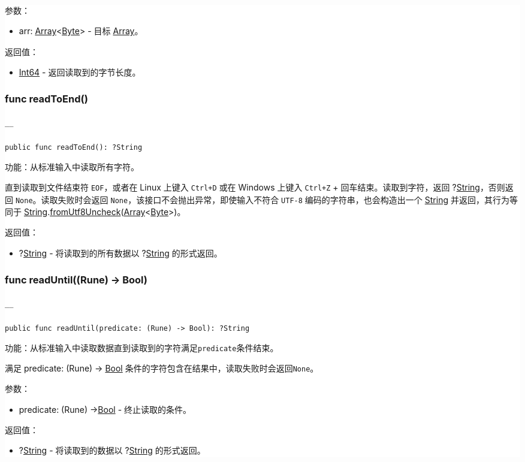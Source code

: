 参数：

  * arr: [Array](https://docs.cangjie-lang.cn/docs/1.0.1/libs/std/core/core_package_api/core_package_structs.html#struct-arrayt)<[Byte](https://docs.cangjie-lang.cn/docs/1.0.1/libs/std/core/core_package_api/core_package_types.html#type-byte)> \- 目标 [Array](https://docs.cangjie-lang.cn/docs/1.0.1/libs/std/core/core_package_api/core_package_structs.html#struct-arrayt)。

返回值：

  * [Int64](https://docs.cangjie-lang.cn/docs/1.0.1/libs/std/core/core_package_api/core_package_intrinsics.html#int64) \- 返回读取到的字节长度。

### func readToEnd\(\)
    
    __
    
    public func readToEnd(): ?String
    
功能：从标准输入中读取所有字符。

直到读取到文件结束符 `EOF`，或者在 Linux 上键入 `Ctrl+D` 或在 Windows 上键入 `Ctrl+Z` \+ 回车结束。读取到字符，返回 ?[String](https://docs.cangjie-lang.cn/docs/1.0.1/libs/std/core/core_package_api/core_package_structs.html#struct-string)，否则返回 `None`。读取失败时会返回 `None`，该接口不会抛出异常，即使输入不符合 `UTF-8` 编码的字符串，也会构造出一个 [String](https://docs.cangjie-lang.cn/docs/1.0.1/libs/std/core/core_package_api/core_package_structs.html#struct-string) 并返回，其行为等同于 [String](https://docs.cangjie-lang.cn/docs/1.0.1/libs/std/core/core_package_api/core_package_structs.html#struct-string).[fromUtf8Uncheck](https://docs.cangjie-lang.cn/docs/1.0.1/libs/std/core/core_package_api/core_package_structs.html#static-func-fromutf8uncheckedarrayuint8)\([Array](https://docs.cangjie-lang.cn/docs/1.0.1/libs/std/core/core_package_api/core_package_structs.html#struct-arrayt)<[Byte](https://docs.cangjie-lang.cn/docs/1.0.1/libs/std/core/core_package_api/core_package_types.html#type-byte)>\)。

返回值：

  * ?[String](https://docs.cangjie-lang.cn/docs/1.0.1/libs/std/core/core_package_api/core_package_structs.html#struct-string) \- 将读取到的所有数据以 ?[String](https://docs.cangjie-lang.cn/docs/1.0.1/libs/std/core/core_package_api/core_package_structs.html#struct-string) 的形式返回。

### func readUntil\(\(Rune\) -> Bool\)
    
    __
    
    public func readUntil(predicate: (Rune) -> Bool): ?String
    
功能：从标准输入中读取数据直到读取到的字符满足`predicate`条件结束。

满足 predicate: \(Rune\) -> [Bool](https://docs.cangjie-lang.cn/docs/1.0.1/libs/std/core/core_package_api/core_package_intrinsics.html#bool) 条件的字符包含在结果中，读取失败时会返回`None`。

参数：

  * predicate: \(Rune\) ->[Bool](https://docs.cangjie-lang.cn/docs/1.0.1/libs/std/core/core_package_api/core_package_intrinsics.html#bool) \- 终止读取的条件。

返回值：

  * ?[String](https://docs.cangjie-lang.cn/docs/1.0.1/libs/std/core/core_package_api/core_package_structs.html#struct-string) \- 将读取到的数据以 ?[String](https://docs.cangjie-lang.cn/docs/1.0.1/libs/std/core/core_package_api/core_package_structs.html#struct-string) 的形式返回。
